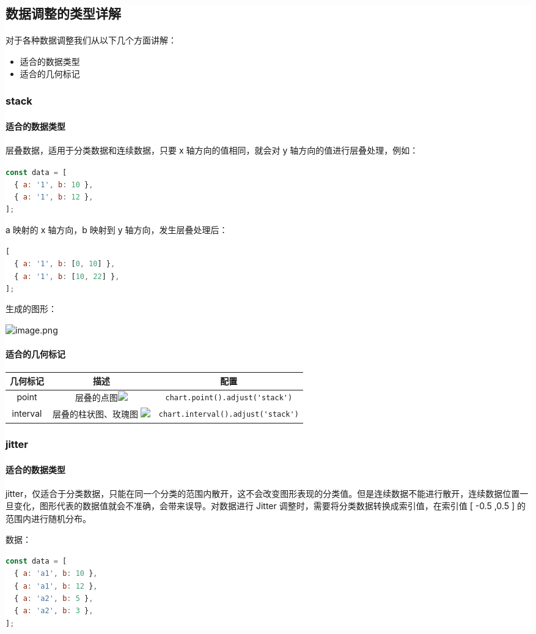 ## 数据调整的类型详解

对于各种数据调整我们从以下几个方面讲解：

- 适合的数据类型
- 适合的几何标记

### stack

#### 适合的数据类型

层叠数据，适用于分类数据和连续数据，只要 x 轴方向的值相同，就会对 y 轴方向的值进行层叠处理，例如：

```javascript
const data = [
  { a: '1', b: 10 },
  { a: '1', b: 12 },
];
```

a 映射的 x 轴方向，b 映射到 y 轴方向，发生层叠处理后：

```javascript
[
  { a: '1', b: [0, 10] },
  { a: '1', b: [10, 22] },
];
```

生成的图形：

![image.png](https://gw.alipayobjects.com/mdn/rms_f5c722/afts/img/A*-b18Q45PEwYAAAAAAAAAAABkARQnAQ)

#### 适合的几何标记

| 几何标记 |                                                      描述                                                       |                配置                |
| :------: | :-------------------------------------------------------------------------------------------------------------: | :--------------------------------: |
|  point   |      层叠的点图![](https://gw.alipayobjects.com/mdn/rms_f5c722/afts/img/A*6md_T59nZRsAAAAAAAAAAABkARQnAQ)       |  `chart.point().adjust('stack')`   |
| interval | 层叠的柱状图、玫瑰图 ![](https://gw.alipayobjects.com/mdn/rms_f5c722/afts/img/A*cQm8QJhL8D8AAAAAAAAAAABkARQnAQ) | `chart.interval().adjust('stack')` |

### jitter

#### 适合的数据类型

jitter，仅适合于分类数据，只能在同一个分类的范围内散开，这不会改变图形表现的分类值。但是连续数据不能进行散开，连续数据位置一旦变化，图形代表的数据值就会不准确，会带来误导。对数据进行 Jitter 调整时，需要将分类数据转换成索引值，在索引值 [ -0.5 ,0.5 ] 的范围内进行随机分布。

数据：

```javascript
const data = [
  { a: 'a1', b: 10 },
  { a: 'a1', b: 12 },
  { a: 'a2', b: 5 },
  { a: 'a2', b: 3 },
];
```
